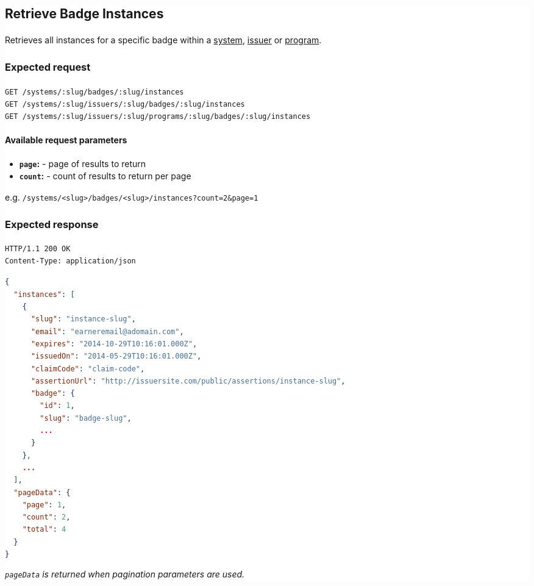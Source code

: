 ## Retrieve Badge Instances

Retrieves all instances for a specific badge within a [system](systems.md), [issuer](issuers.md) or [program](programs.md).

### Expected request

```
GET /systems/:slug/badges/:slug/instances
GET /systems/:slug/issuers/:slug/badges/:slug/instances
GET /systems/:slug/issuers/:slug/programs/:slug/badges/:slug/instances
```

#### Available request parameters

* **`page`:** - page of results to return
* **`count`:** - count of results to return per page

e.g. `/systems/<slug>/badges/<slug>/instances?count=2&page=1`

### Expected response

```
HTTP/1.1 200 OK
Content-Type: application/json
```

```json
{
  "instances": [
    {
      "slug": "instance-slug",
      "email": "earneremail@adomain.com",
      "expires": "2014-10-29T10:16:01.000Z",
      "issuedOn": "2014-05-29T10:16:01.000Z",
      "claimCode": "claim-code",
      "assertionUrl": "http://issuersite.com/public/assertions/instance-slug",
      "badge": {
        "id": 1,
        "slug": "badge-slug",
        ...
      }
    },
    ...
  ],
  "pageData": {
    "page": 1,
    "count": 2,
    "total": 4
  }
}
```

_`pageData` is returned when pagination parameters are used._
